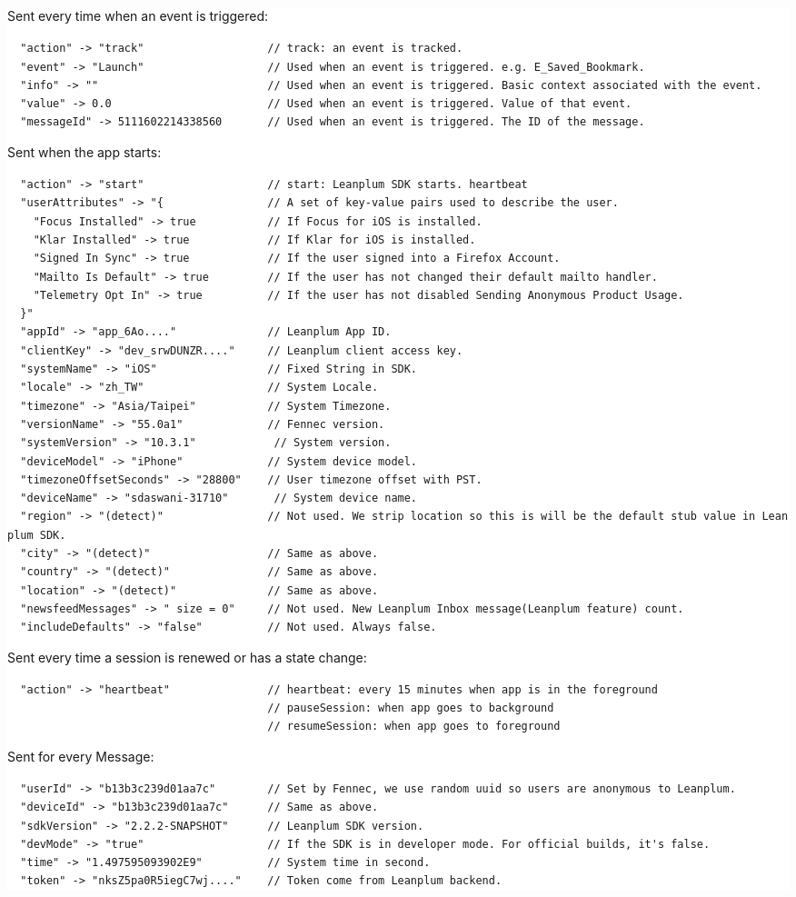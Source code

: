 Sent every time when an event is triggered:
~~~~~~~~~~~~~~~
  "action" -> "track"                   // track: an event is tracked.
  "event" -> "Launch"                   // Used when an event is triggered. e.g. E_Saved_Bookmark.
  "info" -> ""                          // Used when an event is triggered. Basic context associated with the event.
  "value" -> 0.0                        // Used when an event is triggered. Value of that event.
  "messageId" -> 5111602214338560       // Used when an event is triggered. The ID of the message.
~~~~~~~~~~~~~~~

Sent when the app starts:
~~~~~~~~~~~~~~~
  "action" -> "start"                   // start: Leanplum SDK starts. heartbeat
  "userAttributes" -> "{                // A set of key-value pairs used to describe the user.
    "Focus Installed" -> true           // If Focus for iOS is installed.
    "Klar Installed" -> true            // If Klar for iOS is installed.
    "Signed In Sync" -> true            // If the user signed into a Firefox Account.
    "Mailto Is Default" -> true         // If the user has not changed their default mailto handler.
    "Telemetry Opt In" -> true          // If the user has not disabled Sending Anonymous Product Usage.
  }"
  "appId" -> "app_6Ao...."              // Leanplum App ID.
  "clientKey" -> "dev_srwDUNZR...."     // Leanplum client access key.
  "systemName" -> "iOS"                 // Fixed String in SDK.
  "locale" -> "zh_TW"                   // System Locale.
  "timezone" -> "Asia/Taipei"           // System Timezone.
  "versionName" -> "55.0a1"             // Fennec version.
  "systemVersion" -> "10.3.1"            // System version.
  "deviceModel" -> "iPhone"             // System device model.
  "timezoneOffsetSeconds" -> "28800"    // User timezone offset with PST.
  "deviceName" -> "sdaswani-31710"       // System device name.
  "region" -> "(detect)"                // Not used. We strip location so this is will be the default stub value in Leanplum SDK.
  "city" -> "(detect)"                  // Same as above.
  "country" -> "(detect)"               // Same as above.
  "location" -> "(detect)"              // Same as above.
  "newsfeedMessages" -> " size = 0"     // Not used. New Leanplum Inbox message(Leanplum feature) count.
  "includeDefaults" -> "false"          // Not used. Always false.
 ~~~~~~~~~~~~~~~

Sent every time a session is renewed or has a state change:
~~~~~~~~~~~~~~~
  "action" -> "heartbeat"               // heartbeat: every 15 minutes when app is in the foreground
                                        // pauseSession: when app goes to background
                                        // resumeSession: when app goes to foreground
~~~~~~~~~~~~~~~
                                   
Sent for every Message:
~~~~~~~~~~~~~~~
  "userId" -> "b13b3c239d01aa7c"        // Set by Fennec, we use random uuid so users are anonymous to Leanplum.
  "deviceId" -> "b13b3c239d01aa7c"      // Same as above.
  "sdkVersion" -> "2.2.2-SNAPSHOT"      // Leanplum SDK version.
  "devMode" -> "true"                   // If the SDK is in developer mode. For official builds, it's false.
  "time" -> "1.497595093902E9"          // System time in second.
  "token" -> "nksZ5pa0R5iegC7wj...."    // Token come from Leanplum backend.
~~~~~~~~~~~~~~~
